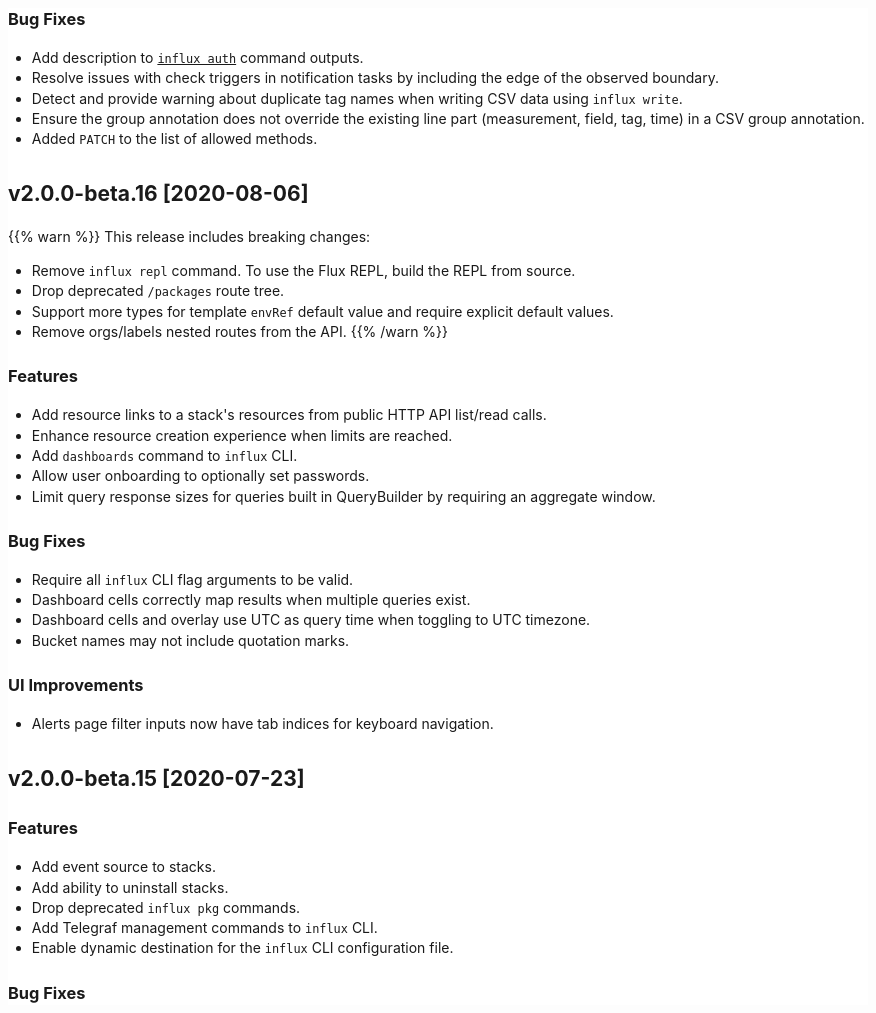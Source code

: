 ### Bug Fixes

- Add description to [`influx auth`](/influxdb/v2.0/reference/cli/influx/auth/) command outputs.
- Resolve issues with check triggers in notification tasks by including the edge of the observed boundary.
- Detect and provide warning about duplicate tag names when writing CSV data using `influx write`.
- Ensure the group annotation does not override the existing line part (measurement, field, tag, time) in a CSV group annotation.
- Added `PATCH` to the list of allowed methods.

## v2.0.0-beta.16 [2020-08-06]

{{% warn %}}
This release includes breaking changes:
- Remove `influx repl` command. To use the Flux REPL, build the REPL from source.
- Drop deprecated `/packages` route tree.
- Support more types for template `envRef` default value and require explicit default values.
- Remove orgs/labels nested routes from the API.
{{% /warn %}}

### Features

- Add resource links to a stack's resources from public HTTP API list/read calls.
- Enhance resource creation experience when limits are reached.
- Add `dashboards` command to `influx` CLI.
- Allow user onboarding to optionally set passwords.
- Limit query response sizes for queries built in QueryBuilder by requiring an aggregate window.

### Bug Fixes

- Require all `influx` CLI flag arguments to be valid.
- Dashboard cells correctly map results when multiple queries exist.
- Dashboard cells and overlay use UTC as query time when toggling to UTC timezone.
- Bucket names may not include quotation marks.

### UI Improvements

- Alerts page filter inputs now have tab indices for keyboard navigation.

## v2.0.0-beta.15 [2020-07-23]

### Features

- Add event source to stacks.
- Add ability to uninstall stacks.
- Drop deprecated `influx pkg` commands.
- Add Telegraf management commands to `influx` CLI.
- Enable dynamic destination for the `influx` CLI configuration file.

### Bug Fixes
